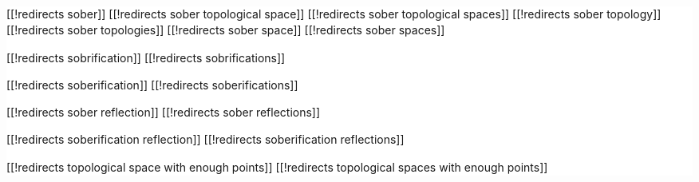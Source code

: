 
[[!redirects sober]]
[[!redirects sober topological space]]
[[!redirects sober topological spaces]]
[[!redirects sober topology]]
[[!redirects sober topologies]]
[[!redirects sober space]]
[[!redirects sober spaces]]

[[!redirects sobrification]]
[[!redirects sobrifications]]

[[!redirects soberification]]
[[!redirects soberifications]]

[[!redirects sober reflection]]
[[!redirects sober reflections]]

[[!redirects soberification reflection]]
[[!redirects soberification reflections]]


[[!redirects topological space with enough points]]
[[!redirects topological spaces with enough points]]


